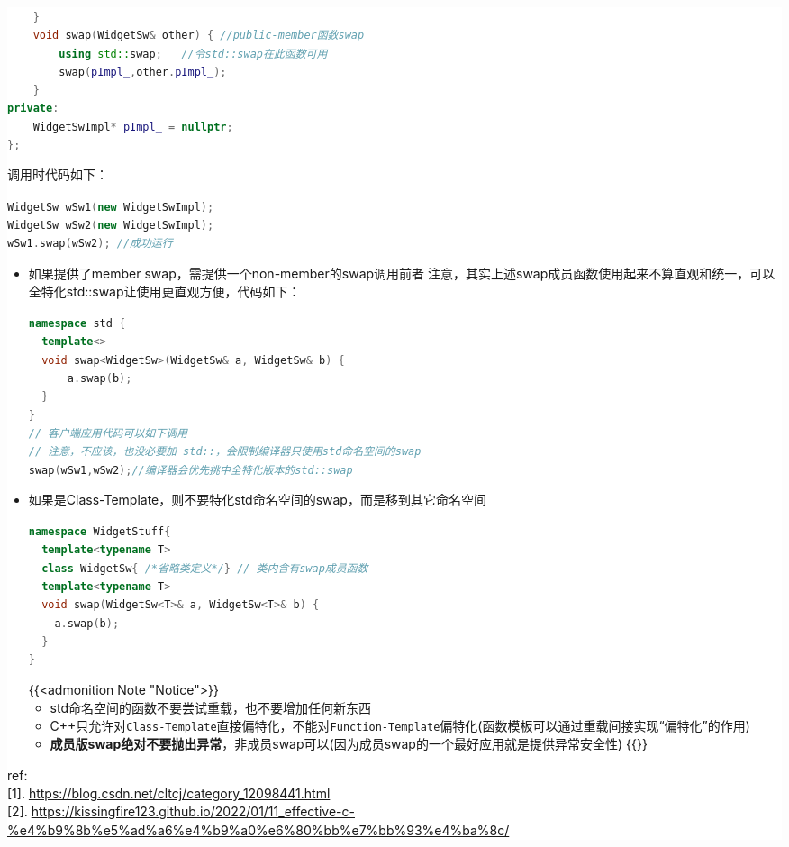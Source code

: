  ```c++
      }
      void swap(WidgetSw& other) { //public-member函数swap
          using std::swap;   //令std::swap在此函数可用
          swap(pImpl_,other.pImpl_);
      }
  private:
      WidgetSwImpl* pImpl_ = nullptr;
  };
  ```
  调用时代码如下：
  ```c++
  WidgetSw wSw1(new WidgetSwImpl);
  WidgetSw wSw2(new WidgetSwImpl);
  wSw1.swap(wSw2); //成功运行
  ```
- 如果提供了member swap，需提供一个non-member的swap调用前者
  注意，其实上述swap成员函数使用起来不算直观和统一，可以全特化std::swap让使用更直观方便，代码如下：
  ```c++
  namespace std {
    template<>
    void swap<WidgetSw>(WidgetSw& a, WidgetSw& b) {
        a.swap(b);
    }
  }
  // 客户端应用代码可以如下调用
  // 注意，不应该，也没必要加 std::，会限制编译器只使用std命名空间的swap
  swap(wSw1,wSw2);//编译器会优先挑中全特化版本的std::swap
  ```
- 如果是Class-Template，则不要特化std命名空间的swap，而是移到其它命名空间
  ```c++
  namespace WidgetStuff{
    template<typename T>
    class WidgetSw{ /*省略类定义*/} // 类内含有swap成员函数
    template<typename T>
    void swap(WidgetSw<T>& a, WidgetSw<T>& b) {
      a.swap(b);
    }
  }
  ```
  {{<admonition Note "Notice">}}
  - std命名空间的函数不要尝试重载，也不要增加任何新东西
  - C++只允许对`Class-Template`直接偏特化，不能对`Function-Template`偏特化(函数模板可以通过重载间接实现“偏特化”的作用)
  - **成员版swap绝对不要抛出异常**，非成员swap可以(因为成员swap的一个最好应用就是提供异常安全性)
  {{</admonition>}}

ref:</br>
[1]. https://blog.csdn.net/cltcj/category_12098441.html</br>
[2]. https://kissingfire123.github.io/2022/01/11_effective-c-%e4%b9%8b%e5%ad%a6%e4%b9%a0%e6%80%bb%e7%bb%93%e4%ba%8c/</br>
